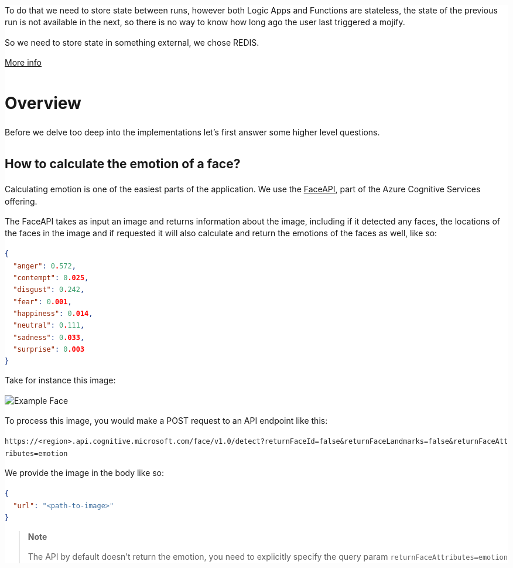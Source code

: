 To do that we need to store state between runs, however both Logic Apps and Functions are stateless, the state of the previous run is not available in the next, so there is no way to know how long ago the user last triggered a mojify.

So we need to store state in something external, we chose REDIS.

[More info](https://azure.microsoft.com/services/cache/?WT.mc_id=mojifier-sandbox-ashussai)

# Overview

Before we delve too deep into the implementations let’s first answer some higher level questions.

## How to calculate the emotion of a face?

Calculating emotion is one of the easiest parts of the application. We use the [FaceAPI](https://azure.microsoft.com/services/cognitive-services/face/?WT.mc_id=mojifier-sandbox-ashussai), part of the Azure Cognitive Services offering.

The FaceAPI takes as input an image and returns information about the image, including if it detected any faces, the locations of the faces in the image and if requested it will also calculate and return the emotions of the faces as well, like so:

```json
{
  "anger": 0.572,
  "contempt": 0.025,
  "disgust": 0.242,
  "fear": 0.001,
  "happiness": 0.014,
  "neutral": 0.111,
  "sadness": 0.033,
  "surprise": 0.003
}
```

Take for instance this image:

![Example Face](./img/example-face.jpg)

To process this image, you would make a POST request to an API endpoint like this:

    https://<region>.api.cognitive.microsoft.com/face/v1.0/detect?returnFaceId=false&returnFaceLandmarks=false&returnFaceAttributes=emotion

We provide the image in the body like so:

```json
{
  "url": "<path-to-image>"
}
```

> **Note**
>
> The API by default doesn’t return the emotion, you need to explicitly specify the query param `returnFaceAttributes=emotion`
